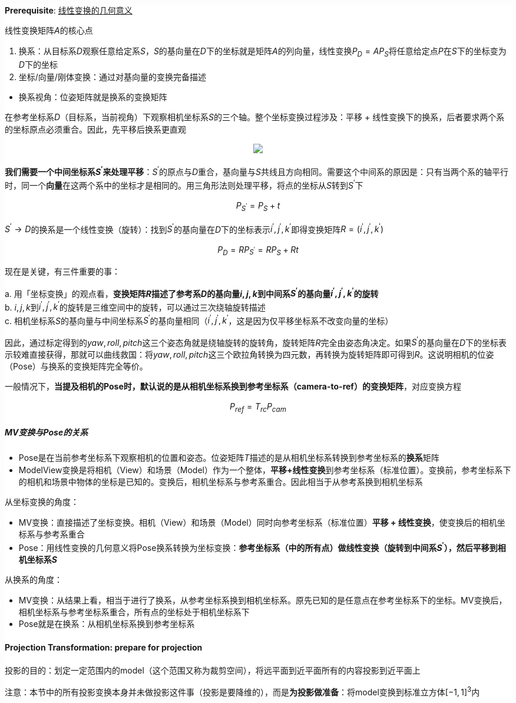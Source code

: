 **Prerequisite**: [线性变换的几何意义](#数学基础理解线性变换的几何意义)

线性变换矩阵$A$的核心点

1. 换系：从目标系$D$观察任意给定系$S$，$S$的基向量在$D$下的坐标就是矩阵$A$的列向量，线性变换$P_D = AP_S$将任意给定点$P$在$S$下的坐标变为$D$下的坐标
2. 坐标/向量/刚体变换：通过对基向量的变换完备描述

- 换系视角：位姿矩阵就是换系的变换矩阵

在参考坐标系$D$（目标系，当前视角）下观察相机坐标系$S$的三个轴。整个坐标变换过程涉及：平移 + 线性变换下的换系，后者要求两个系的坐标原点必须重合。因此，先平移后换系更直观

<div align=center>
<img src="E:/weapons/Graphics/src/games101/MVP%20Transform/slam_coord_sys_transform.png" width="50%">
</div>

**我们需要一个中间坐标系$S^{\prime}$来处理平移**：$S^{\prime}$的原点与$D$重合，基向量与$S$共线且方向相同。需要这个中间系的原因是：只有当两个系的轴平行时，同一个**向量**在这两个系中的坐标才是相同的。用三角形法则处理平移，将点的坐标从$S$转到$S^{\prime}$下

$$P_{S^{\prime}} = P_S + t$$

$S^{\prime} \rightarrow D$的换系是一个线性变换（旋转）：找到$S^{\prime}$的基向量在$D$下的坐标表示$i^{\prime}, j^{\prime}, k^{\prime}$即得变换矩阵$R=(i^{\prime}, j^{\prime}, k^{\prime})$

$$ P_D = RP_{S^{\prime}} = RP_S + Rt$$

现在是关键，有三件重要的事：

a. 用「坐标变换」的观点看，**变换矩阵$R$描述了参考系$D$的基向量$i, j, k$到中间系$S^{\prime}$的基向量$i^{\prime}, j^{\prime}, k^{\prime}$的旋转**<br>
b. $i, j, k$到$i^{\prime}, j^{\prime}, k^{\prime}$的旋转是三维空间中的旋转，可以通过三次绕轴旋转描述<br>
c. 相机坐标系$S$的基向量与中间坐标系$S^{\prime}$的基向量相同（$i^{\prime}, j^{\prime}, k^{\prime}$，这是因为仅平移坐标系不改变向量的坐标）

因此，通过标定得到的$yaw, roll, pitch$这三个姿态角就是绕轴旋转的旋转角，旋转矩阵$R$完全由姿态角决定。如果$S^{\prime}$的基向量在$D$下的坐标表示较难直接获得，那就可以曲线救国：将$yaw, roll, pitch$这三个欧拉角转换为四元数，再转换为旋转矩阵即可得到$R$。这说明相机的位姿（Pose）与换系的变换矩阵完全等价。

一般情况下，**当提及相机的Pose时，默认说的是从相机坐标系换到参考坐标系（camera-to-ref）的变换矩阵**，对应变换方程

$$ P_{ref} = T_{rc}P_{cam}$$

##### MV变换与Pose的关系

- Pose是在当前参考坐标系下观察相机的位置和姿态。位姿矩阵$T$描述的是从相机坐标系转换到参考坐标系的**换系**矩阵
- ModelView变换是将相机（View）和场景（Model）作为一个整体，**平移+线性变换**到参考坐标系（标准位置）。变换前，参考坐标系下的相机和场景中物体的坐标是已知的。变换后，相机坐标系与参考系重合。因此相当于从参考系换到相机坐标系

从坐标变换的角度：

- MV变换：直接描述了坐标变换。相机（View）和场景（Model）同时向参考坐标系（标准位置）**平移 + 线性变换**，使变换后的相机坐标系与参考系重合
- Pose：用线性变换的几何意义将Pose换系转换为坐标变换：**参考坐标系（中的所有点）做线性变换（旋转到中间系$S^{\prime}$），然后平移到相机坐标系$S$**

从换系的角度：

- MV变换：从结果上看，相当于进行了换系，从参考坐标系换到相机坐标系。原先已知的是任意点在参考坐标系下的坐标。MV变换后，相机坐标系与参考坐标系重合，所有点的坐标处于相机坐标系下
- Pose就是在换系：从相机坐标系换到参考坐标系

#### Projection Transformation: prepare for projection

投影的目的：划定一定范围内的model（这个范围又称为裁剪空间），将远平面到近平面所有的内容投影到近平面上

注意：本节中的所有投影变换本身并未做投影这件事（投影是要降维的），而是**为投影做准备**：将model变换到标准立方体$[-1, 1]^3$内
